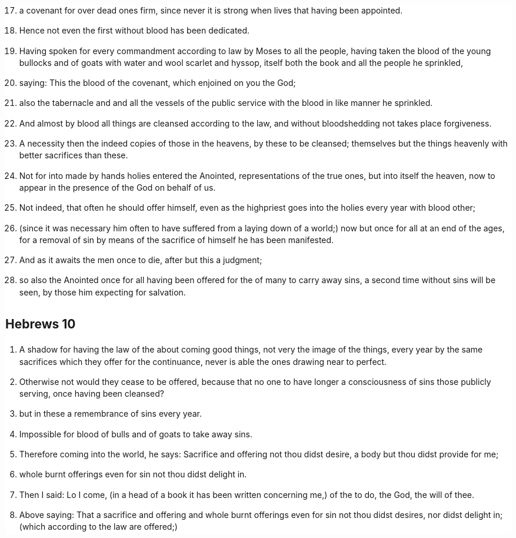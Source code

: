 17. a covenant for over dead ones firm, since never it is strong when lives that having been appointed.

18. Hence not even the first without blood has been dedicated.

19. Having spoken for every commandment according to law by Moses to all the people, having taken the blood of the young bullocks and of goats with water and wool scarlet and hyssop, itself both the book and all the people he sprinkled,

20. saying: This the blood of the covenant, which enjoined on you the God;

21. also the tabernacle and and all the vessels of the public service with the blood in like manner he sprinkled.

22. And almost by blood all things are cleansed according to the law, and without bloodshedding not takes place forgiveness.

23. A necessity then the indeed copies of those in the heavens, by these to be cleansed; themselves but the things heavenly with better sacrifices than these.

24. Not for into made by hands holies entered the Anointed, representations of the true ones, but into itself the heaven, now to appear in the presence of the God on behalf of us.

25. Not indeed, that often he should offer himself, even as the highpriest goes into the holies every year with blood other;

26. (since it was necessary him often to have suffered from a laying down of a world;) now but once for all at an end of the ages, for a removal of sin by means of the sacrifice of himself he has been manifested.

27. And as it awaits the men once to die, after but this a judgment;

28. so also the Anointed once for all having been offered for the of many to carry away sins, a second time without sins will be seen, by those him expecting for salvation.

## Hebrews 10

1. A shadow for having the law of the about coming good things, not very the image of the things, every year by the same sacrifices which they offer for the continuance, never is able the ones drawing near to perfect.

2. Otherwise not would they cease to be offered, because that no one to have longer a consciousness of sins those publicly serving, once having been cleansed?

3. but in these a remembrance of sins every year.

4. Impossible for blood of bulls and of goats to take away sins.

5. Therefore coming into the world, he says: Sacrifice and offering not thou didst desire, a body but thou didst provide for me;

6. whole burnt offerings even for sin not thou didst delight in.

7. Then I said: Lo I come, (in a head of a book it has been written concerning me,) of the to do, the God, the will of thee.

8. Above saying: That a sacrifice and offering and whole burnt offerings even for sin not thou didst desires, nor didst delight in; (which according to the law are offered;)
